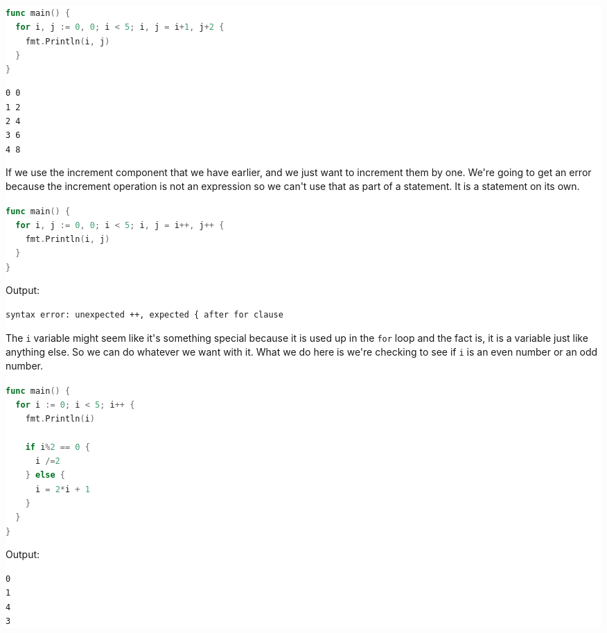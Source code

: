 ```go
func main() {
  for i, j := 0, 0; i < 5; i, j = i+1, j+2 {
    fmt.Println(i, j)
  }
}
```

```
0 0
1 2
2 4
3 6
4 8
```

If we use the increment component that we have earlier, and we just want to increment them by one. We're going to get an error because the increment operation is not an expression so we can't use that as part of a statement. It is a statement on its own.

```go
func main() {
  for i, j := 0, 0; i < 5; i, j = i++, j++ {
    fmt.Println(i, j)
  }
}
```

Output:
```
syntax error: unexpected ++, expected { after for clause
```

The `i` variable might seem like it's something special because it is used up in the `for` loop and the fact is, it is a variable just like anything else. So we can do whatever we want with it. What we do here is we're checking to see if `i` is an even number or an odd number.

```go
func main() {
  for i := 0; i < 5; i++ {
    fmt.Println(i)

    if i%2 == 0 {
      i /=2
    } else {
      i = 2*i + 1
    }
  }
}
```

Output:
```
0
1
4
3
```
